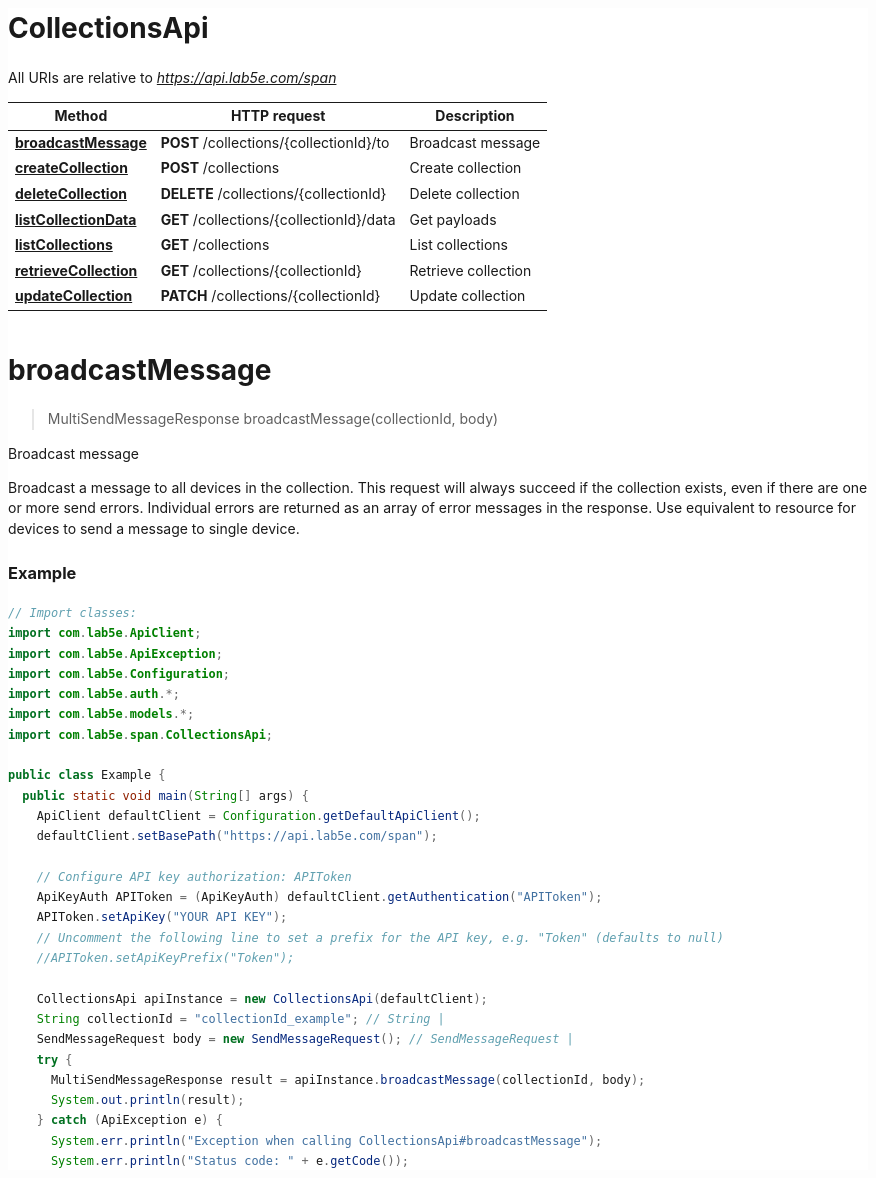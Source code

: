 # CollectionsApi

All URIs are relative to *https://api.lab5e.com/span*

Method | HTTP request | Description
------------- | ------------- | -------------
[**broadcastMessage**](CollectionsApi.md#broadcastMessage) | **POST** /collections/{collectionId}/to | Broadcast message
[**createCollection**](CollectionsApi.md#createCollection) | **POST** /collections | Create collection
[**deleteCollection**](CollectionsApi.md#deleteCollection) | **DELETE** /collections/{collectionId} | Delete collection
[**listCollectionData**](CollectionsApi.md#listCollectionData) | **GET** /collections/{collectionId}/data | Get payloads
[**listCollections**](CollectionsApi.md#listCollections) | **GET** /collections | List collections
[**retrieveCollection**](CollectionsApi.md#retrieveCollection) | **GET** /collections/{collectionId} | Retrieve collection
[**updateCollection**](CollectionsApi.md#updateCollection) | **PATCH** /collections/{collectionId} | Update collection


<a name="broadcastMessage"></a>
# **broadcastMessage**
> MultiSendMessageResponse broadcastMessage(collectionId, body)

Broadcast message

Broadcast a message to all devices in the collection. This request will always succeed if the collection exists, even if there are one or more send errors. Individual errors are returned as an array of error messages in the response. Use equivalent to resource for devices to send a message to single device.

### Example
```java
// Import classes:
import com.lab5e.ApiClient;
import com.lab5e.ApiException;
import com.lab5e.Configuration;
import com.lab5e.auth.*;
import com.lab5e.models.*;
import com.lab5e.span.CollectionsApi;

public class Example {
  public static void main(String[] args) {
    ApiClient defaultClient = Configuration.getDefaultApiClient();
    defaultClient.setBasePath("https://api.lab5e.com/span");
    
    // Configure API key authorization: APIToken
    ApiKeyAuth APIToken = (ApiKeyAuth) defaultClient.getAuthentication("APIToken");
    APIToken.setApiKey("YOUR API KEY");
    // Uncomment the following line to set a prefix for the API key, e.g. "Token" (defaults to null)
    //APIToken.setApiKeyPrefix("Token");

    CollectionsApi apiInstance = new CollectionsApi(defaultClient);
    String collectionId = "collectionId_example"; // String | 
    SendMessageRequest body = new SendMessageRequest(); // SendMessageRequest | 
    try {
      MultiSendMessageResponse result = apiInstance.broadcastMessage(collectionId, body);
      System.out.println(result);
    } catch (ApiException e) {
      System.err.println("Exception when calling CollectionsApi#broadcastMessage");
      System.err.println("Status code: " + e.getCode());
```